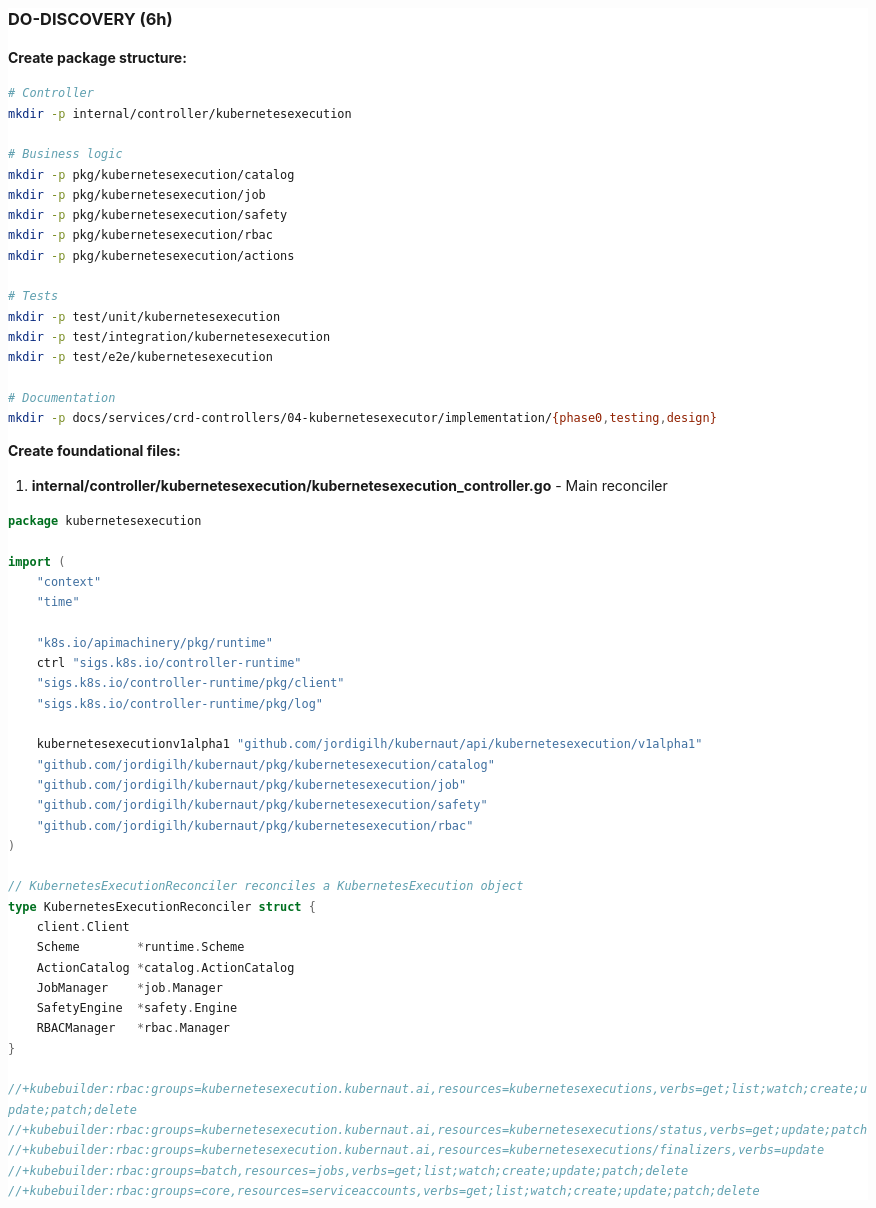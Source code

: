 
### DO-DISCOVERY (6h)

**Create package structure:**
```bash
# Controller
mkdir -p internal/controller/kubernetesexecution

# Business logic
mkdir -p pkg/kubernetesexecution/catalog
mkdir -p pkg/kubernetesexecution/job
mkdir -p pkg/kubernetesexecution/safety
mkdir -p pkg/kubernetesexecution/rbac
mkdir -p pkg/kubernetesexecution/actions

# Tests
mkdir -p test/unit/kubernetesexecution
mkdir -p test/integration/kubernetesexecution
mkdir -p test/e2e/kubernetesexecution

# Documentation
mkdir -p docs/services/crd-controllers/04-kubernetesexecutor/implementation/{phase0,testing,design}
```

**Create foundational files:**

1. **internal/controller/kubernetesexecution/kubernetesexecution_controller.go** - Main reconciler
```go
package kubernetesexecution

import (
	"context"
	"time"

	"k8s.io/apimachinery/pkg/runtime"
	ctrl "sigs.k8s.io/controller-runtime"
	"sigs.k8s.io/controller-runtime/pkg/client"
	"sigs.k8s.io/controller-runtime/pkg/log"

	kubernetesexecutionv1alpha1 "github.com/jordigilh/kubernaut/api/kubernetesexecution/v1alpha1"
	"github.com/jordigilh/kubernaut/pkg/kubernetesexecution/catalog"
	"github.com/jordigilh/kubernaut/pkg/kubernetesexecution/job"
	"github.com/jordigilh/kubernaut/pkg/kubernetesexecution/safety"
	"github.com/jordigilh/kubernaut/pkg/kubernetesexecution/rbac"
)

// KubernetesExecutionReconciler reconciles a KubernetesExecution object
type KubernetesExecutionReconciler struct {
	client.Client
	Scheme        *runtime.Scheme
	ActionCatalog *catalog.ActionCatalog
	JobManager    *job.Manager
	SafetyEngine  *safety.Engine
	RBACManager   *rbac.Manager
}

//+kubebuilder:rbac:groups=kubernetesexecution.kubernaut.ai,resources=kubernetesexecutions,verbs=get;list;watch;create;update;patch;delete
//+kubebuilder:rbac:groups=kubernetesexecution.kubernaut.ai,resources=kubernetesexecutions/status,verbs=get;update;patch
//+kubebuilder:rbac:groups=kubernetesexecution.kubernaut.ai,resources=kubernetesexecutions/finalizers,verbs=update
//+kubebuilder:rbac:groups=batch,resources=jobs,verbs=get;list;watch;create;update;patch;delete
//+kubebuilder:rbac:groups=core,resources=serviceaccounts,verbs=get;list;watch;create;update;patch;delete
```